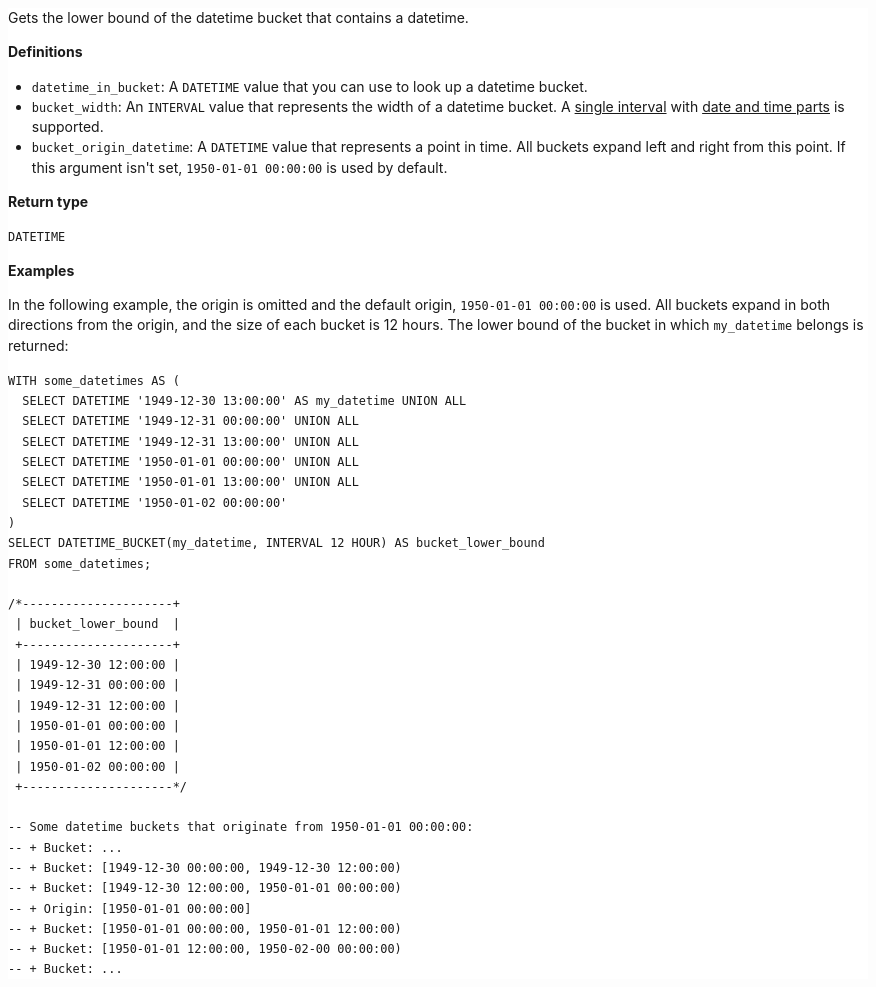 Gets the lower bound of the datetime bucket that contains a datetime.

**Definitions**

+   `datetime_in_bucket`: A `DATETIME` value that you can use to look up a
    datetime bucket.
+   `bucket_width`: An `INTERVAL` value that represents the width of
    a datetime bucket. A [single interval][interval-single] with
    [date and time parts][interval-parts] is supported.
+   `bucket_origin_datetime`: A `DATETIME` value that represents a point in
    time. All buckets expand left and right from this point. If this argument
    isn't set, `1950-01-01 00:00:00` is used by default.

**Return type**

`DATETIME`

**Examples**

In the following example, the origin is omitted and the default origin,
`1950-01-01 00:00:00` is used. All buckets expand in both directions from the
origin, and the size of each bucket is 12 hours. The lower bound of the bucket
in which `my_datetime` belongs is returned:

```zetasql
WITH some_datetimes AS (
  SELECT DATETIME '1949-12-30 13:00:00' AS my_datetime UNION ALL
  SELECT DATETIME '1949-12-31 00:00:00' UNION ALL
  SELECT DATETIME '1949-12-31 13:00:00' UNION ALL
  SELECT DATETIME '1950-01-01 00:00:00' UNION ALL
  SELECT DATETIME '1950-01-01 13:00:00' UNION ALL
  SELECT DATETIME '1950-01-02 00:00:00'
)
SELECT DATETIME_BUCKET(my_datetime, INTERVAL 12 HOUR) AS bucket_lower_bound
FROM some_datetimes;

/*---------------------+
 | bucket_lower_bound  |
 +---------------------+
 | 1949-12-30 12:00:00 |
 | 1949-12-31 00:00:00 |
 | 1949-12-31 12:00:00 |
 | 1950-01-01 00:00:00 |
 | 1950-01-01 12:00:00 |
 | 1950-01-02 00:00:00 |
 +---------------------*/

-- Some datetime buckets that originate from 1950-01-01 00:00:00:
-- + Bucket: ...
-- + Bucket: [1949-12-30 00:00:00, 1949-12-30 12:00:00)
-- + Bucket: [1949-12-30 12:00:00, 1950-01-01 00:00:00)
-- + Origin: [1950-01-01 00:00:00]
-- + Bucket: [1950-01-01 00:00:00, 1950-01-01 12:00:00)
-- + Bucket: [1950-01-01 12:00:00, 1950-02-00 00:00:00)
-- + Bucket: ...
```


[interval-single]: https://github.com/google/zetasql/blob/master/docs/data-types.md#single_datetime_part_interval
[interval-range]: https://github.com/google/zetasql/blob/master/docs/data-types.md#range_datetime_part_interval
[interval-parts]: https://github.com/google/zetasql/blob/master/docs/data-types.md#interval_datetime_parts
[interval-single]: https://github.com/google/zetasql/blob/master/docs/data-types.md#single_datetime_part_interval
[interval-parts]: https://github.com/google/zetasql/blob/master/docs/data-types.md#interval_datetime_parts
[interval-single]: https://github.com/google/zetasql/blob/master/docs/data-types.md#single_datetime_part_interval
[interval-parts]: https://github.com/google/zetasql/blob/master/docs/data-types.md#interval_datetime_parts